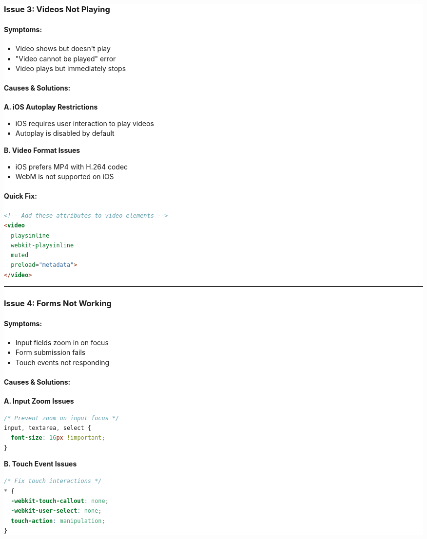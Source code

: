 
### **Issue 3: Videos Not Playing**

#### **Symptoms:**
- Video shows but doesn't play
- "Video cannot be played" error
- Video plays but immediately stops

#### **Causes & Solutions:**

**A. iOS Autoplay Restrictions**
- iOS requires user interaction to play videos
- Autoplay is disabled by default

**B. Video Format Issues**
- iOS prefers MP4 with H.264 codec
- WebM is not supported on iOS

#### **Quick Fix:**
```html
<!-- Add these attributes to video elements -->
<video 
  playsinline 
  webkit-playsinline 
  muted 
  preload="metadata">
</video>
```

---

### **Issue 4: Forms Not Working**

#### **Symptoms:**
- Input fields zoom in on focus
- Form submission fails
- Touch events not responding

#### **Causes & Solutions:**

**A. Input Zoom Issues**
```css
/* Prevent zoom on input focus */
input, textarea, select {
  font-size: 16px !important;
}
```

**B. Touch Event Issues**
```css
/* Fix touch interactions */
* {
  -webkit-touch-callout: none;
  -webkit-user-select: none;
  touch-action: manipulation;
}
```
